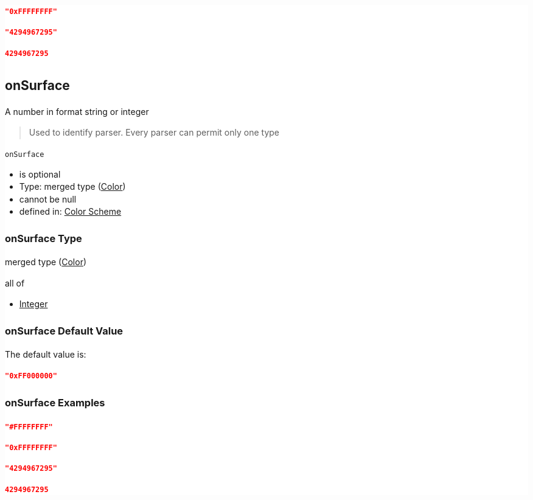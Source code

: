 ```json
"0xFFFFFFFF"
```

```json
"4294967295"
```

```json
4294967295
```

## onSurface

A number in format string or integer


> Used to identify parser. Every parser can permit only one type
>

`onSurface`

-   is optional
-   Type: merged type ([Color](app_bar_theme-properties-color.md))
-   cannot be null
-   defined in: [Color Scheme](app_bar_theme-properties-color.md)

### onSurface Type

merged type ([Color](app_bar_theme-properties-color.md))

all of

-   [Integer](color-allof-integer.md)

### onSurface Default Value

The default value is:

```json
"0xFF000000"
```

### onSurface Examples

```json
"#FFFFFFFF"
```

```json
"0xFFFFFFFF"
```

```json
"4294967295"
```

```json
4294967295
```
